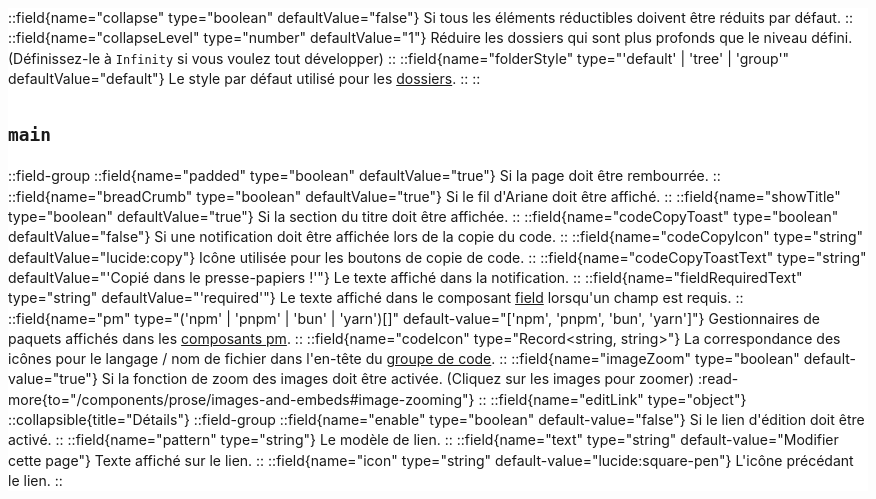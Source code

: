   ::field{name="collapse" type="boolean" defaultValue="false"}
  Si tous les éléments réductibles doivent être réduits par défaut.
  ::
  ::field{name="collapseLevel" type="number" defaultValue="1"}
  Réduire les dossiers qui sont plus profonds que le niveau défini. (Définissez-le à `Infinity` si vous voulez tout développer)
  ::
  ::field{name="folderStyle" type="'default' | 'tree' | 'group'" defaultValue="default"}
  Le style par défaut utilisé pour les [dossiers](/getting-started/writing/folders#parameters).
  ::
::

## `main`

::field-group
  ::field{name="padded" type="boolean" defaultValue="true"}
  Si la page doit être rembourrée.
  ::
  ::field{name="breadCrumb" type="boolean" defaultValue="true"}
  Si le fil d'Ariane doit être affiché.
  ::
  ::field{name="showTitle" type="boolean" defaultValue="true"}
  Si la section du titre doit être affichée.
  ::
  ::field{name="codeCopyToast" type="boolean" defaultValue="false"}
  Si une notification doit être affichée lors de la copie du code.
  ::
  ::field{name="codeCopyIcon" type="string" defaultValue="lucide:copy"}
  Icône utilisée pour les boutons de copie de code.
  ::
  ::field{name="codeCopyToastText" type="string" defaultValue="'Copié dans le presse-papiers !'"}
  Le texte affiché dans la notification.
  ::
  ::field{name="fieldRequiredText" type="string" defaultValue="'required'"}
  Le texte affiché dans le composant [field](/components/docs/field) lorsqu'un champ est requis.
  ::
  ::field{name="pm" type="('npm' | 'pnpm' | 'bun' | 'yarn')[]" default-value="['npm', 'pnpm', 'bun', 'yarn']"}
  Gestionnaires de paquets affichés dans les [composants pm](/components/docs/pm).
  ::
  ::field{name="codeIcon" type="Record<string, string>"}
  La correspondance des icônes pour le langage / nom de fichier dans l'en-tête du [groupe de code](/components/docs/code-group).
  ::
  ::field{name="imageZoom" type="boolean" default-value="true"}
  Si la fonction de zoom des images doit être activée. (Cliquez sur les images pour zoomer)
  :read-more{to="/components/prose/images-and-embeds#image-zooming"}
  ::
  ::field{name="editLink" type="object"}
    ::collapsible{title="Détails"}
      ::field-group
        ::field{name="enable" type="boolean" default-value="false"}
        Si le lien d'édition doit être activé.
        ::
        ::field{name="pattern" type="string"}
        Le modèle de lien.
        ::
        ::field{name="text" type="string" default-value="Modifier cette page"}
        Texte affiché sur le lien.
        ::
        ::field{name="icon" type="string" default-value="lucide:square-pen"}
        L'icône précédant le lien.
        ::